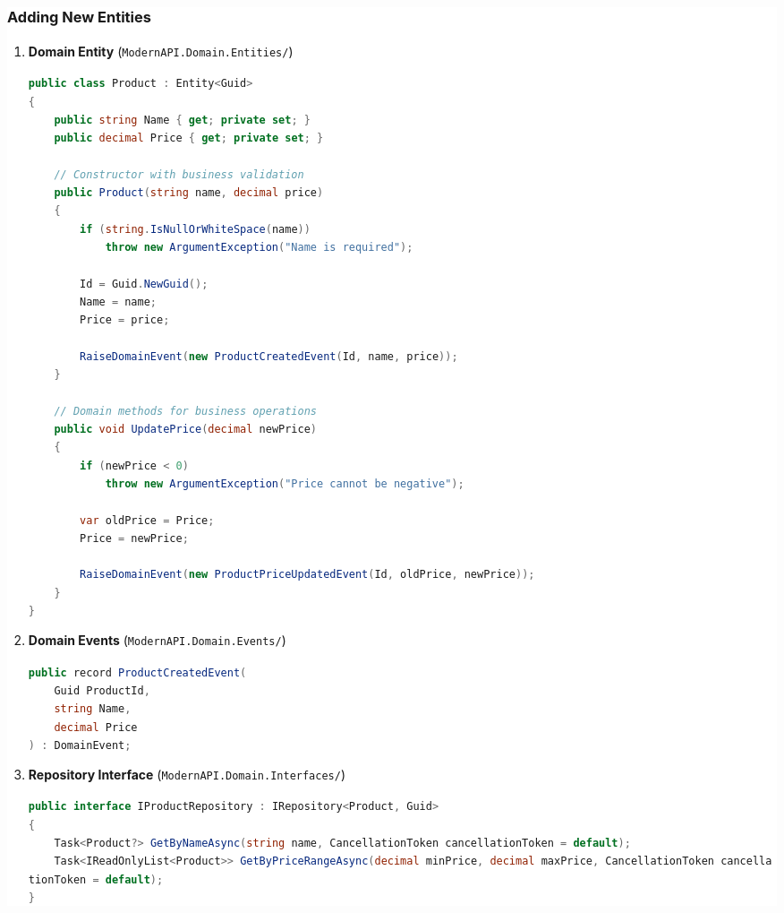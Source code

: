 ### Adding New Entities

1. **Domain Entity** (`ModernAPI.Domain.Entities/`)
   ```csharp
   public class Product : Entity<Guid>
   {
       public string Name { get; private set; }
       public decimal Price { get; private set; }
       
       // Constructor with business validation
       public Product(string name, decimal price)
       {
           if (string.IsNullOrWhiteSpace(name))
               throw new ArgumentException("Name is required");
               
           Id = Guid.NewGuid();
           Name = name;
           Price = price;
           
           RaiseDomainEvent(new ProductCreatedEvent(Id, name, price));
       }
       
       // Domain methods for business operations
       public void UpdatePrice(decimal newPrice)
       {
           if (newPrice < 0)
               throw new ArgumentException("Price cannot be negative");
               
           var oldPrice = Price;
           Price = newPrice;
           
           RaiseDomainEvent(new ProductPriceUpdatedEvent(Id, oldPrice, newPrice));
       }
   }
   ```

2. **Domain Events** (`ModernAPI.Domain.Events/`)
   ```csharp
   public record ProductCreatedEvent(
       Guid ProductId,
       string Name,
       decimal Price
   ) : DomainEvent;
   ```

3. **Repository Interface** (`ModernAPI.Domain.Interfaces/`)
   ```csharp
   public interface IProductRepository : IRepository<Product, Guid>
   {
       Task<Product?> GetByNameAsync(string name, CancellationToken cancellationToken = default);
       Task<IReadOnlyList<Product>> GetByPriceRangeAsync(decimal minPrice, decimal maxPrice, CancellationToken cancellationToken = default);
   }
   ```
